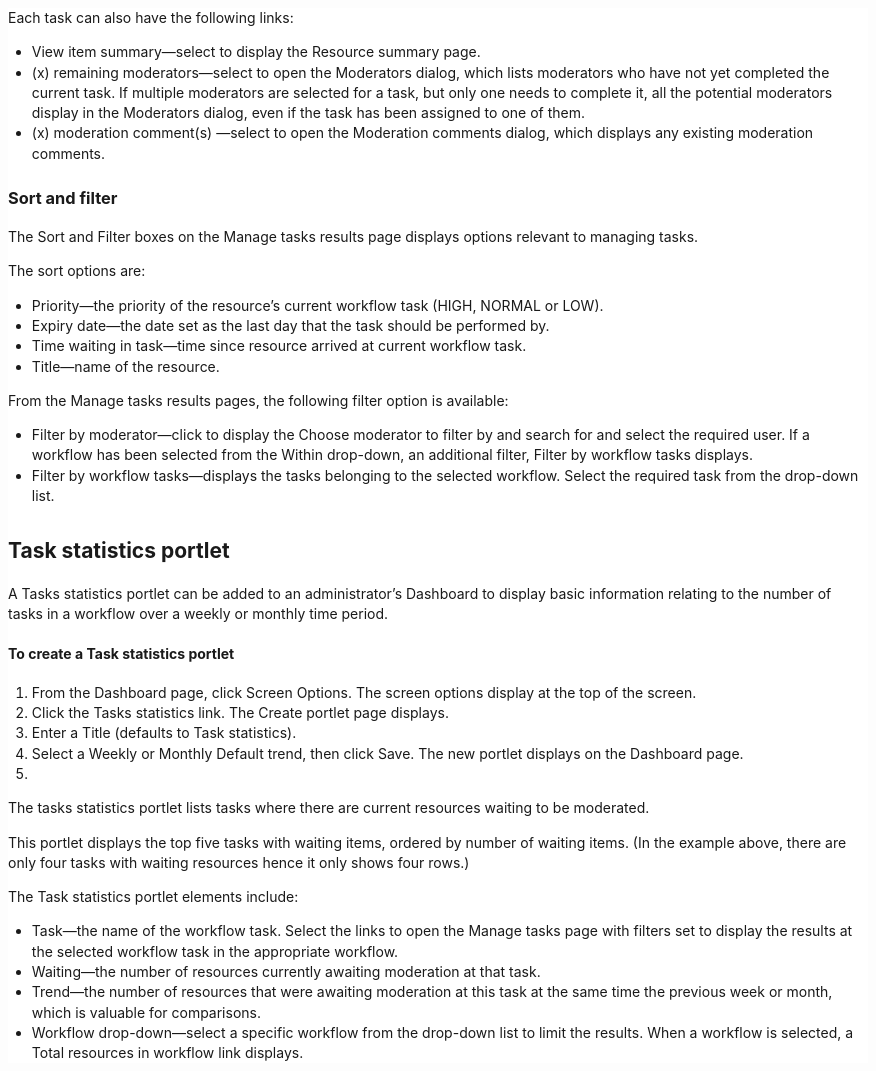 Each task can also have the following links:

- View item summary—select to display the Resource summary page.
- (x) remaining moderators—select to open the Moderators dialog, which lists moderators who have not yet completed the current task. If multiple moderators are selected for a task, but only one needs to complete it, all the potential moderators display in the Moderators dialog, even if the task has been assigned to one of them.
- (x) moderation comment(s) —select to open the Moderation comments dialog, which displays any existing moderation comments.

### Sort and filter

The Sort and Filter boxes on the Manage tasks results page displays options relevant to managing tasks.

The sort options are:

- Priority—the priority of the resource’s current workflow task (HIGH, NORMAL or LOW).
- Expiry date—the date set as the last day that the task should be performed by.
- Time waiting in task—time since resource arrived at current workflow task.
- Title—name of the resource.

From the Manage tasks results pages, the following filter option is available:

- Filter by moderator—click to display the Choose moderator to filter by and search for and select the required user. If a workflow has been selected from the Within drop-down, an additional filter, Filter by workflow tasks displays.
- Filter by workflow tasks—displays the tasks belonging to the selected workflow. Select the required task from the drop-down list.

## Task statistics portlet

A Tasks statistics portlet can be added to an administrator’s Dashboard to display basic information relating to the number of tasks in a workflow over a weekly or monthly time period.

#### To create a Task statistics portlet

1. From the Dashboard page, click Screen Options. The screen options display at the top of the screen.
2. Click the Tasks statistics link. The Create portlet page displays.
3. Enter a Title (defaults to Task statistics).
4. Select a Weekly or Monthly Default trend, then click Save. The new portlet displays on the Dashboard page.
5.

The tasks statistics portlet lists tasks where there are current resources waiting to be moderated.

This portlet displays the top five tasks with waiting items, ordered by number of waiting items. (In the example above, there are only four tasks with waiting resources hence it only shows four rows.)

The Task statistics portlet elements include:

- Task—the name of the workflow task. Select the links to open the Manage tasks page with filters set to display the results at the selected workflow task in the appropriate workflow.
- Waiting—the number of resources currently awaiting moderation at that task.
- Trend—the number of resources that were awaiting moderation at this task at the same time the previous week or month, which is valuable for comparisons.
- Workflow drop-down—select a specific workflow from the drop-down list to limit the results. When a workflow is selected, a Total resources in workflow link displays.
